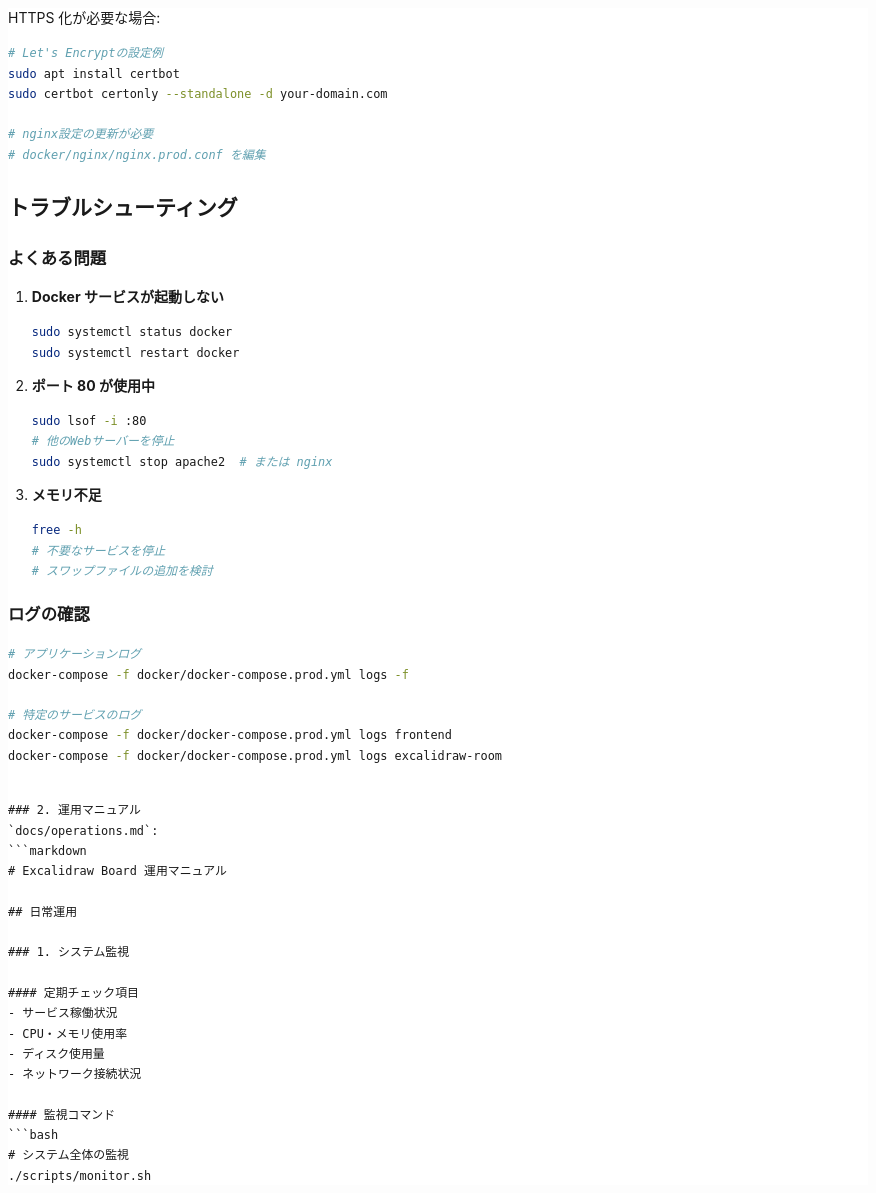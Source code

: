 HTTPS 化が必要な場合:

```bash
# Let's Encryptの設定例
sudo apt install certbot
sudo certbot certonly --standalone -d your-domain.com

# nginx設定の更新が必要
# docker/nginx/nginx.prod.conf を編集
```

## トラブルシューティング

### よくある問題

1. **Docker サービスが起動しない**

   ```bash
   sudo systemctl status docker
   sudo systemctl restart docker
   ```

2. **ポート 80 が使用中**

   ```bash
   sudo lsof -i :80
   # 他のWebサーバーを停止
   sudo systemctl stop apache2  # または nginx
   ```

3. **メモリ不足**
   ```bash
   free -h
   # 不要なサービスを停止
   # スワップファイルの追加を検討
   ```

### ログの確認

```bash
# アプリケーションログ
docker-compose -f docker/docker-compose.prod.yml logs -f

# 特定のサービスのログ
docker-compose -f docker/docker-compose.prod.yml logs frontend
docker-compose -f docker/docker-compose.prod.yml logs excalidraw-room
```

````

### 2. 運用マニュアル
`docs/operations.md`:
```markdown
# Excalidraw Board 運用マニュアル

## 日常運用

### 1. システム監視

#### 定期チェック項目
- サービス稼働状況
- CPU・メモリ使用率
- ディスク使用量
- ネットワーク接続状況

#### 監視コマンド
```bash
# システム全体の監視
./scripts/monitor.sh
````
